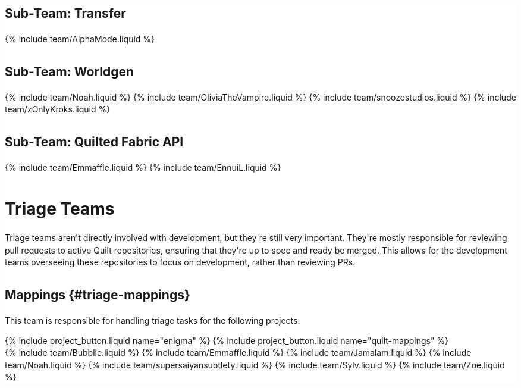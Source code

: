 ## Sub-Team: Transfer

<div class="developer team-grid">
    {% include team/AlphaMode.liquid %}
</div>

## Sub-Team: Worldgen

<div class="developer team-grid">
    {% include team/Noah.liquid %}
    {% include team/OliviaTheVampire.liquid %}
    {% include team/snoozestudios.liquid %}
    {% include team/zOnlyKroks.liquid %}
</div>

## Sub-Team: Quilted Fabric API

<div class="developer team-grid">
    {% include team/Emmaffle.liquid %}
    {% include team/EnnuiL.liquid %}
</div>

# Triage Teams

Triage teams aren't directly involved with development, but they're still very important. They're mostly responsible for
reviewing pull requests to active Quilt repositories, ensuring that they're up to spec and ready be merged. This
allows for the development teams overseeing these repositories to focus on development, rather than reviewing PRs.

## Mappings {#triage-mappings}

This team is responsible for handling triage tasks for the following projects:

<div class="button-grid">
    {% include project_button.liquid name="enigma" %}
    {% include project_button.liquid name="quilt-mappings" %}
</div>

<div class="developer team-grid">
    {% include team/Bubblie.liquid %}
    {% include team/Emmaffle.liquid %}
    {% include team/Jamalam.liquid %}
    {% include team/Noah.liquid %}
    {% include team/supersaiyansubtlety.liquid %}
    {% include team/Sylv.liquid %}
    {% include team/Zoe.liquid %}
</div>
